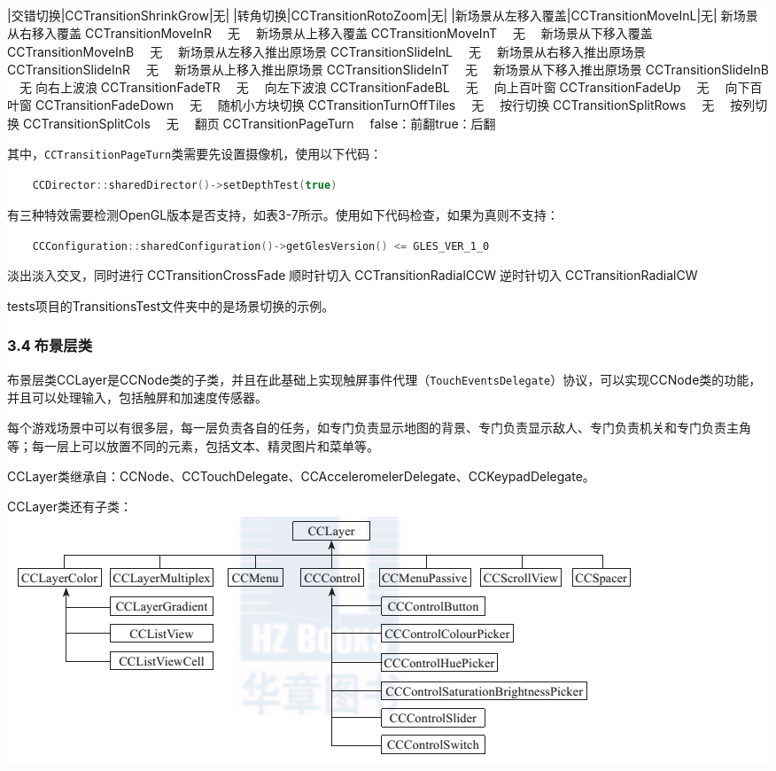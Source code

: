 |交错切换|CCTransitionShrinkGrow|无|
|转角切换|CCTransitionRotoZoom|无|
|新场景从左移入覆盖|CCTransitionMoveInL|无|
新场景从右移入覆盖 CCTransitionMoveInR 　无
　新场景从上移入覆盖 CCTransitionMoveInT 　无
　新场景从下移入覆盖 CCTransitionMoveInB 　无
　新场景从左移入推出原场景 CCTransitionSlideInL 　无
　新场景从右移入推出原场景 CCTransitionSlideInR 　无
　新场景从上移入推出原场景 CCTransitionSlideInT 　无
　新场景从下移入推出原场景 CCTransitionSlideInB 　无
 向右上波浪 CCTransitionFadeTR 　无
　向左下波浪 CCTransitionFadeBL 　无
　向上百叶窗 CCTransitionFadeUp 　无
　向下百叶窗 CCTransitionFadeDown 　无
　随机小方块切换 CCTransitionTurnOffTiles 　无
　按行切换 CCTransitionSplitRows 　无
　按列切换 CCTransitionSplitCols 　无
　翻页 CCTransitionPageTurn 　false：前翻true：后翻


其中，`CCTransitionPageTurn`类需要先设置摄像机，使用以下代码：

```cpp
	CCDirector::sharedDirector()->setDepthTest(true)
```

有三种特效需要检测OpenGL版本是否支持，如表3-7所示。使用如下代码检查，如果为真则不支持：

```cpp
	CCConfiguration::sharedConfiguration()->getGlesVersion() <= GLES_VER_1_0
```

淡出淡入交叉，同时进行 CCTransitionCrossFade
顺时针切入 CCTransitionRadialCCW
逆时针切入 CCTransitionRadialCW

tests项目的TransitionsTest文件夹中的是场景切换的示例。

### 3.4 布景层类

布景层类CCLayer是CCNode类的子类，并且在此基础上实现触屏事件代理（`TouchEventsDelegate`）协议，可以实现CCNode类的功能，并且可以处理输入，包括触屏和加速度传感器。

每个游戏场景中可以有很多层，每一层负责各自的任务，如专门负责显示地图的背景、专门负责显示敌人、专门负责机关和专门负责主角等；每一层上可以放置不同的元素，包括文本、精灵图片和菜单等。

CCLayer类继承自：CCNode、CCTouchDelegate、CCAcceleromelerDelegate、CCKeypadDelegate。

CCLayer类还有子类：
![](CCLayer-subclasses.png)
